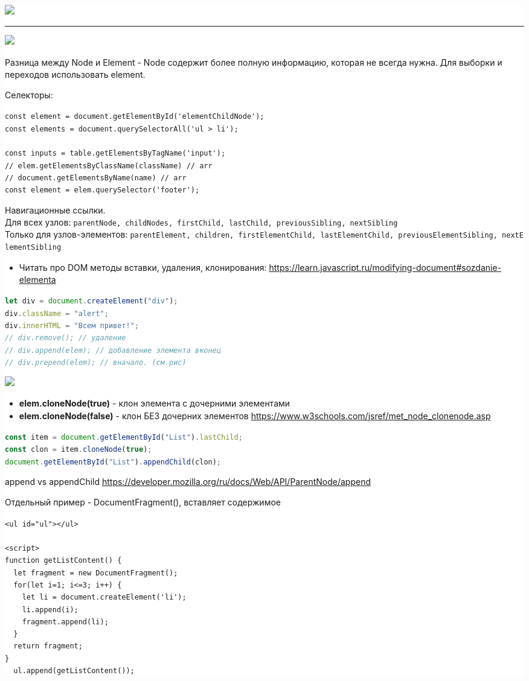 ![](https://camo.githubusercontent.com/57661361003a2a13a65d59ee8ad3e582a779ed5a/687474703a2f2f6a6176617363726970742e696e666f2f61727469636c652f646f6d2d6e617669676174696f6e2f646f6d2d6c696e6b734032782e706e67)

---

![](https://javascript.info/article/dom-navigation/dom-links-elements@2x.png)

Разница между Node и Element - Node содержит более полную информацию, которая не всегда нужна. Для выборки и переходов использовать element.

Селекторы:

```JS
const element = document.getElementById('elementChildNode');
const elements = document.querySelectorAll('ul > li');

const inputs = table.getElementsByTagName('input');
// elem.getElementsByClassName(className) // arr
// document.getElementsByName(name) // arr
const element = elem.querySelector('footer');
```

Навигационные ссылки.  
Для всех узлов: `parentNode, childNodes, firstChild, lastChild, previousSibling, nextSibling`  
Только для узлов-элементов: `parentElement, children, firstElementChild, lastElementChild, previousElementSibling, nextElementSibling`

- Читать про DOM методы вставки, удаления, клонирования:
  https://learn.javascript.ru/modifying-document#sozdanie-elementa

```js
let div = document.createElement("div");
div.className = "alert";
div.innerHTML = "Всем привет!";
// div.remove(); // удаление
// div.append(elem); // добавление элемента вконец
// div.prepend(elem); // вначало. (см.рис)
```

![](https://learn.javascript.ru/article/modifying-document/before-prepend-append-after.svg)

- **elem.cloneNode(true)** - клон элемента с дочерними элементами
- **elem.cloneNode(false)** - клон БЕЗ дочерних элементов
  https://www.w3schools.com/jsref/met_node_clonenode.asp

```js
const item = document.getElementById("List").lastChild;
const clon = item.cloneNode(true);
document.getElementById("List").appendChild(clon);
```

append vs appendChild
https://developer.mozilla.org/ru/docs/Web/API/ParentNode/append

Отдельный пример - DocumentFragment(), вставляет содержимое

```JS
<ul id="ul"></ul>

<script>
function getListContent() {
  let fragment = new DocumentFragment();
  for(let i=1; i<=3; i++) {
    let li = document.createElement('li');
    li.append(i);
    fragment.append(li);
  }
  return fragment;
}
  ul.append(getListContent());
```